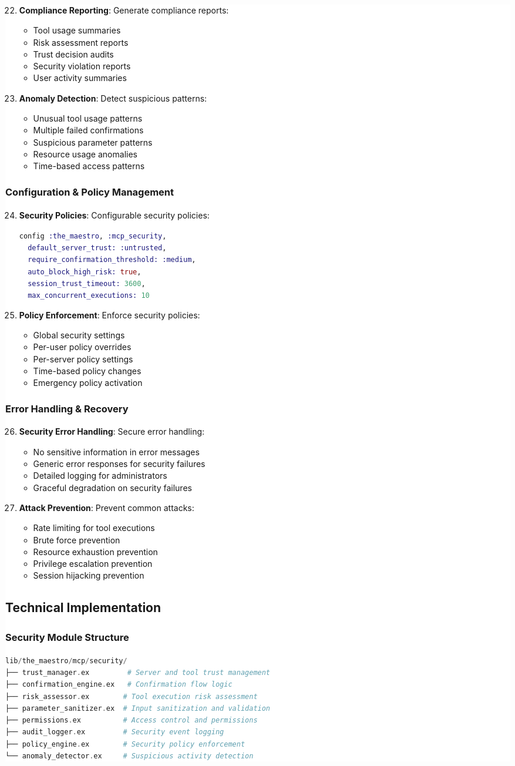 22. **Compliance Reporting**: Generate compliance reports:
    - Tool usage summaries
    - Risk assessment reports
    - Trust decision audits
    - Security violation reports
    - User activity summaries

23. **Anomaly Detection**: Detect suspicious patterns:
    - Unusual tool usage patterns
    - Multiple failed confirmations
    - Suspicious parameter patterns
    - Resource usage anomalies
    - Time-based access patterns

### Configuration & Policy Management
24. **Security Policies**: Configurable security policies:
    ```elixir
    config :the_maestro, :mcp_security,
      default_server_trust: :untrusted,
      require_confirmation_threshold: :medium,
      auto_block_high_risk: true,
      session_trust_timeout: 3600,
      max_concurrent_executions: 10
    ```

25. **Policy Enforcement**: Enforce security policies:
    - Global security settings
    - Per-user policy overrides
    - Per-server policy settings
    - Time-based policy changes
    - Emergency policy activation

### Error Handling & Recovery
26. **Security Error Handling**: Secure error handling:
    - No sensitive information in error messages
    - Generic error responses for security failures
    - Detailed logging for administrators
    - Graceful degradation on security failures

27. **Attack Prevention**: Prevent common attacks:
    - Rate limiting for tool executions
    - Brute force prevention
    - Resource exhaustion prevention
    - Privilege escalation prevention
    - Session hijacking prevention

## Technical Implementation

### Security Module Structure
```elixir
lib/the_maestro/mcp/security/
├── trust_manager.ex         # Server and tool trust management
├── confirmation_engine.ex   # Confirmation flow logic
├── risk_assessor.ex        # Tool execution risk assessment
├── parameter_sanitizer.ex  # Input sanitization and validation  
├── permissions.ex          # Access control and permissions
├── audit_logger.ex         # Security event logging
├── policy_engine.ex        # Security policy enforcement
└── anomaly_detector.ex     # Suspicious activity detection
```
